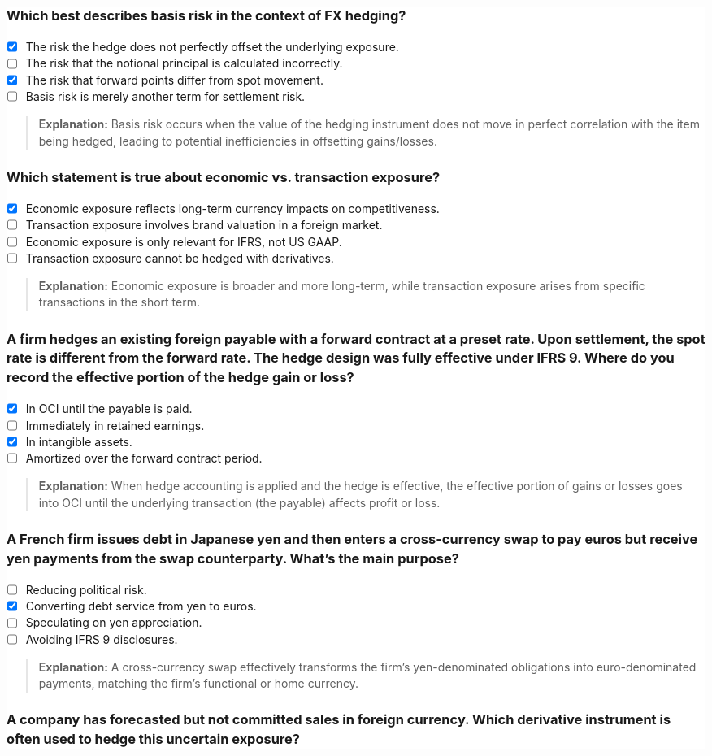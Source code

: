 ### Which best describes basis risk in the context of FX hedging?

- [x] The risk the hedge does not perfectly offset the underlying exposure.  
- [ ] The risk that the notional principal is calculated incorrectly.  
- [x] The risk that forward points differ from spot movement.  
- [ ] Basis risk is merely another term for settlement risk.  

> **Explanation:** Basis risk occurs when the value of the hedging instrument does not move in perfect correlation with the item being hedged, leading to potential inefficiencies in offsetting gains/losses.

### Which statement is true about economic vs. transaction exposure?

- [x] Economic exposure reflects long-term currency impacts on competitiveness.  
- [ ] Transaction exposure involves brand valuation in a foreign market.  
- [ ] Economic exposure is only relevant for IFRS, not US GAAP.  
- [ ] Transaction exposure cannot be hedged with derivatives.  

> **Explanation:** Economic exposure is broader and more long-term, while transaction exposure arises from specific transactions in the short term.

### A firm hedges an existing foreign payable with a forward contract at a preset rate. Upon settlement, the spot rate is different from the forward rate. The hedge design was fully effective under IFRS 9. Where do you record the effective portion of the hedge gain or loss?

- [x] In OCI until the payable is paid.  
- [ ] Immediately in retained earnings.  
- [x] In intangible assets.  
- [ ] Amortized over the forward contract period.  

> **Explanation:** When hedge accounting is applied and the hedge is effective, the effective portion of gains or losses goes into OCI until the underlying transaction (the payable) affects profit or loss.

### A French firm issues debt in Japanese yen and then enters a cross-currency swap to pay euros but receive yen payments from the swap counterparty. What’s the main purpose?

- [ ] Reducing political risk.  
- [x] Converting debt service from yen to euros.  
- [ ] Speculating on yen appreciation.  
- [ ] Avoiding IFRS 9 disclosures.  

> **Explanation:** A cross-currency swap effectively transforms the firm’s yen-denominated obligations into euro-denominated payments, matching the firm’s functional or home currency.

### A company has forecasted but not committed sales in foreign currency. Which derivative instrument is often used to hedge this uncertain exposure?
